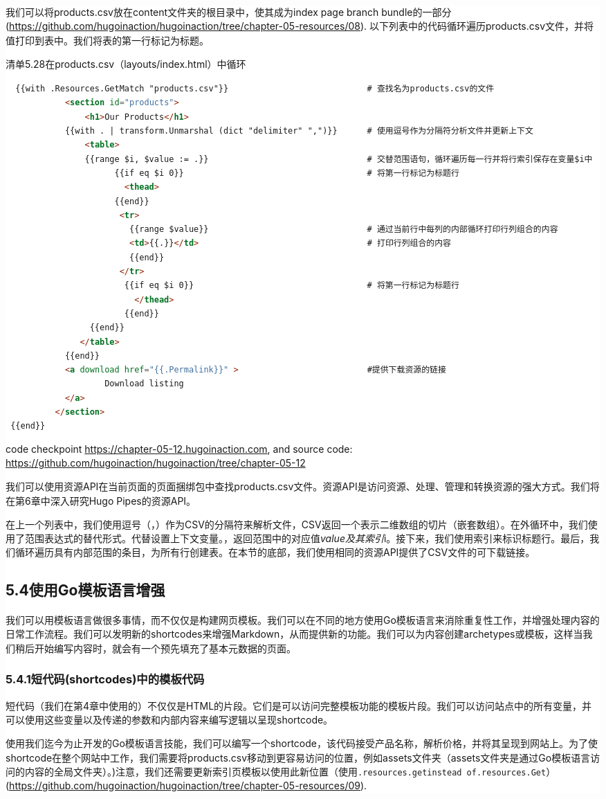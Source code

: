 我们可以将products.csv放在content文件夹的根目录中，使其成为index page branch bundle的一部分(<https://github.com/hugoinaction/hugoinaction/tree/chapter-05-resources/08>). 以下列表中的代码循环遍历products.csv文件，并将值打印到表中。我们将表的第一行标记为标题。

清单5.28在products.csv（layouts/index.html）中循环

```html
  {{with .Resources.GetMatch "products.csv"}}                            # 查找名为products.csv的文件
            <section id="products">
                <h1>Our Products</h1>
            {{with . | transform.Unmarshal (dict "delimiter" ",")}}      # 使用逗号作为分隔符分析文件并更新上下文
                <table>
                {{range $i, $value := .}}                                # 交替范围语句，循环遍历每一行并将行索引保存在变量$i中
                      {{if eq $i 0}}                                     # 将第一行标记为标题行
                        <thead>
                      {{end}}
                       <tr>
                         {{range $value}}                                # 通过当前行中每列的内部循环打印行列组合的内容
                         <td>{{.}}</td>                                  # 打印行列组合的内容
                         {{end}}
                       </tr>
                        {{if eq $i 0}}                                   # 将第一行标记为标题行
                          </thead>
                        {{end}}
                 {{end}}
               </table>
            {{end}}
            <a download href="{{.Permalink}}" >                          #提供下载资源的链接
                    Download listing
            </a>                  
          </section>
 {{end}}
```

code checkpoint <https://chapter-05-12.hugoinaction.com>, and source code: <https://github.com/hugoinaction/hugoinaction/tree/chapter-05-12>

我们可以使用资源API在当前页面的页面捆绑包中查找products.csv文件。资源API是访问资源、处理、管理和转换资源的强大方式。我们将在第6章中深入研究Hugo Pipes的资源API。

在上一个列表中，我们使用逗号（，）作为CSV的分隔符来解析文件，CSV返回一个表示二维数组的切片（嵌套数组）。在外循环中，我们使用了范围表达式的替代形式。代替设置上下文变量。，返回范围中的对应值$value及其索引$i。接下来，我们使用索引来标识标题行。最后，我们循环遍历具有内部范围的条目，为所有行创建表。在本节的底部，我们使用相同的资源API提供了CSV文件的可下载链接。

## 5.4使用Go模板语言增强

我们可以用模板语言做很多事情，而不仅仅是构建网页模板。我们可以在不同的地方使用Go模板语言来消除重复性工作，并增强处理内容的日常工作流程。我们可以发明新的shortcodes来增强Markdown，从而提供新的功能。我们可以为内容创建archetypes或模板，这样当我们稍后开始编写内容时，就会有一个预先填充了基本元数据的页面。

### 5.4.1短代码(shortcodes)中的模板代码

短代码（我们在第4章中使用的）不仅仅是HTML的片段。它们是可以访问完整模板功能的模板片段。我们可以访问站点中的所有变量，并可以使用这些变量以及传递的参数和内部内容来编写逻辑以呈现shortcode。

使用我们迄今为止开发的Go模板语言技能，我们可以编写一个shortcode，该代码接受产品名称，解析价格，并将其呈现到网站上。为了使shortcode在整个网站中工作，我们需要将products.csv移动到更容易访问的位置，例如assets文件夹（assets文件夹是通过Go模板语言访问的内容的全局文件夹）。)注意，我们还需要更新索引页模板以使用此新位置（使用`.resources.getinstead of.resources.Get`）(<https://github.com/hugoinaction/hugoinaction/tree/chapter-05-resources/09>).

